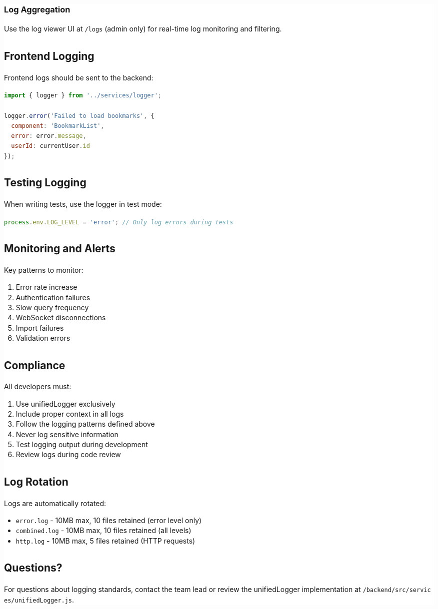### Log Aggregation
Use the log viewer UI at `/logs` (admin only) for real-time log monitoring and filtering.

## Frontend Logging

Frontend logs should be sent to the backend:
```javascript
import { logger } from '../services/logger';

logger.error('Failed to load bookmarks', {
  component: 'BookmarkList',
  error: error.message,
  userId: currentUser.id
});
```

## Testing Logging

When writing tests, use the logger in test mode:
```javascript
process.env.LOG_LEVEL = 'error'; // Only log errors during tests
```

## Monitoring and Alerts

Key patterns to monitor:
1. Error rate increase
2. Authentication failures
3. Slow query frequency
4. WebSocket disconnections
5. Import failures
6. Validation errors

## Compliance

All developers must:
1. Use unifiedLogger exclusively
2. Include proper context in all logs
3. Follow the logging patterns defined above
4. Never log sensitive information
5. Test logging output during development
6. Review logs during code review

## Log Rotation

Logs are automatically rotated:
- `error.log` - 10MB max, 10 files retained (error level only)
- `combined.log` - 10MB max, 10 files retained (all levels)
- `http.log` - 10MB max, 5 files retained (HTTP requests)

## Questions?

For questions about logging standards, contact the team lead or review the unifiedLogger implementation at `/backend/src/services/unifiedLogger.js`.